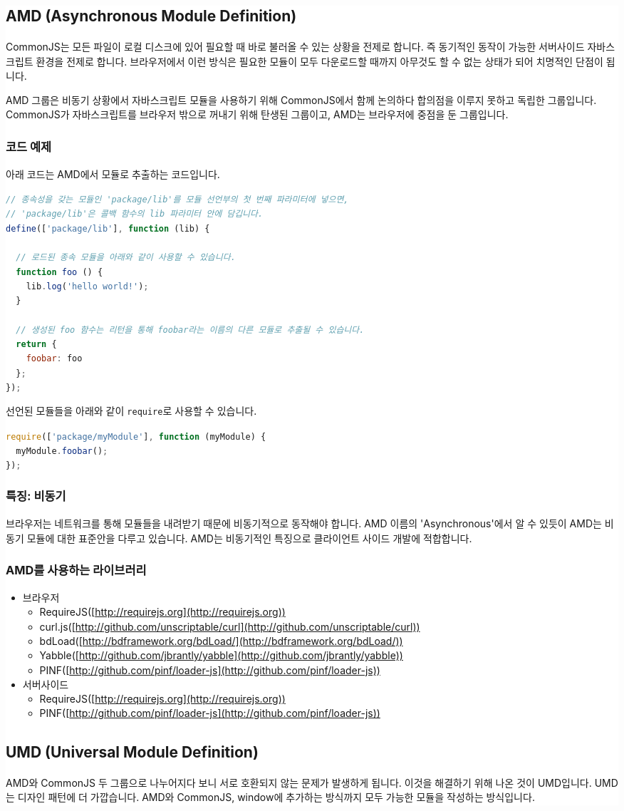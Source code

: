 ## AMD (Asynchronous Module Definition)
CommonJS는 모든 파일이 로컬 디스크에 있어 필요할 때 바로 불러올 수 있는 상황을 전제로 합니다. 즉 동기적인 동작이 가능한 서버사이드 자바스크립트 환경을 전제로 합니다. 브라우저에서 이런 방식은 필요한 모듈이 모두 다운로드할 때까지 아무것도 할 수 없는 상태가 되어 치명적인 단점이 됩니다.

AMD 그룹은 비동기 상황에서 자바스크립트 모듈을 사용하기 위해 CommonJS에서 함께 논의하다 합의점을 이루지 못하고 독립한 그룹입니다. CommonJS가 자바스크립트를 브라우저 밖으로 꺼내기 위해 탄생된 그룹이고, AMD는 브라우저에 중점을 둔 그룹입니다.

### 코드 예제
아래 코드는 AMD에서 모듈로 추출하는 코드입니다.

```js
// 종속성을 갖는 모듈인 'package/lib'를 모듈 선언부의 첫 번째 파라미터에 넣으면,
// 'package/lib'은 콜백 함수의 lib 파라미터 안에 담깁니다.
define(['package/lib'], function (lib) {

  // 로드된 종속 모듈을 아래와 같이 사용할 수 있습니다.
  function foo () {
    lib.log('hello world!');
  }

  // 생성된 foo 함수는 리턴을 통해 foobar라는 이름의 다른 모듈로 추출될 수 있습니다.
  return {
    foobar: foo
  };
});
```

선언된 모듈들을 아래와 같이 `require`로 사용할 수 있습니다.

```js
require(['package/myModule'], function (myModule) {
  myModule.foobar();
});
```

### 특징: 비동기
브라우저는 네트워크를 통해 모듈들을 내려받기 때문에 비동기적으로 동작해야 합니다. AMD 이름의 'Asynchronous'에서 알 수 있듯이 AMD는 비동기 모듈에 대한 표준안을 다루고 있습니다. AMD는 비동기적인 특징으로 클라이언트 사이드 개발에 적합합니다.

### AMD를 사용하는 라이브러리
- 브라우저
  - RequireJS([http://requirejs.org](http://requirejs.org))
  - curl.js([http://github.com/unscriptable/curl](http://github.com/unscriptable/curl))
  - bdLoad([http://bdframework.org/bdLoad/](http://bdframework.org/bdLoad/))
  - Yabble([http://github.com/jbrantly/yabble](http://github.com/jbrantly/yabble))
  - PINF([http://github.com/pinf/loader-js](http://github.com/pinf/loader-js))
- 서버사이드
  - RequireJS([http://requirejs.org](http://requirejs.org))
  - PINF([http://github.com/pinf/loader-js](http://github.com/pinf/loader-js))

## UMD (Universal Module Definition)
AMD와 CommonJS 두 그룹으로 나누어지다 보니 서로 호환되지 않는 문제가 발생하게 됩니다. 이것을 해결하기 위해 나온 것이 UMD입니다. UMD는 디자인 패턴에 더 가깝습니다. AMD와 CommonJS, window에 추가하는 방식까지 모두 가능한 모듈을 작성하는 방식입니다.
